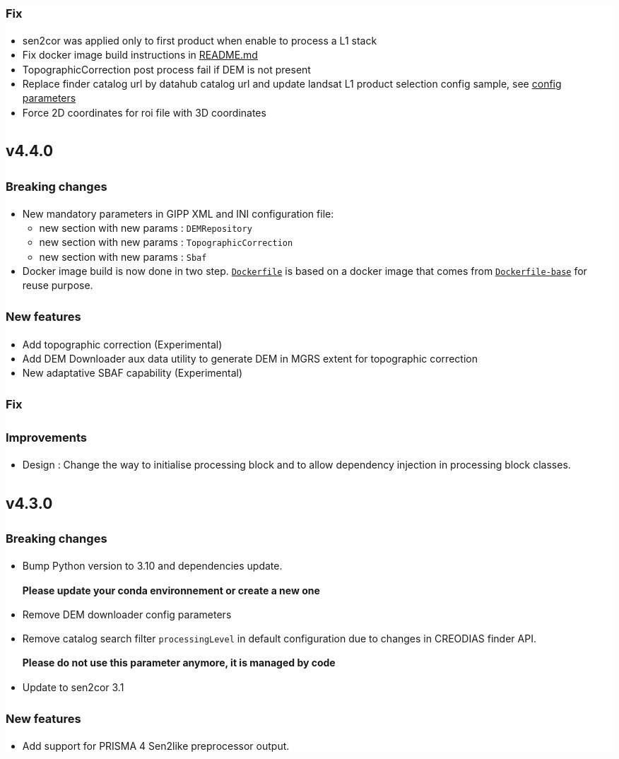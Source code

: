 ### Fix

* sen2cor was applied only to first product when enable to process a L1 stack
* Fix docker image build instructions in [README.md](README.md)
* TopographicCorrection post process fail if DEM is not present
* Replace finder catalog url by datahub catalog url and update landsat L1 product selection config sample, see [config parameters](README.md#creodias-api)
* Force 2D coordinates for roi file with 3D coordinates

## v4.4.0

### **Breaking changes**

* New mandatory parameters in GIPP XML and INI configuration file:
  * new section with new params : `DEMRepository`
  * new section with new params : `TopographicCorrection`
  * new section with new params : `Sbaf`
* Docker image build is now done in two step. [`Dockerfile`](Dockerfile) is based on a docker image that comes from [`Dockerfile-base`](Dockerfile-base) for reuse purpose.

### New features

* Add topographic correction (Experimental)
* Add DEM Downloader aux data utility to generate DEM in MGRS extent for topographic correction
* New adaptative SBAF capability (Experimental)

### Fix

### Improvements

* Design : Change the way to initialise processing block and to allow dependency injection in processing block classes.


## v4.3.0

### **Breaking changes**

* Bump Python version to 3.10 and dependencies update.

  **Please update your conda environnement or create a new one**

* Remove DEM downloader config parameters
* Remove catalog search filter `processingLevel` in default configuration due to changes in CREODIAS finder API.
  
  **Please do not use this parameter anymore, it is managed by code**

* Update to sen2cor 3.1

### New features

* Add support for PRISMA 4 Sen2like preprocessor output.
